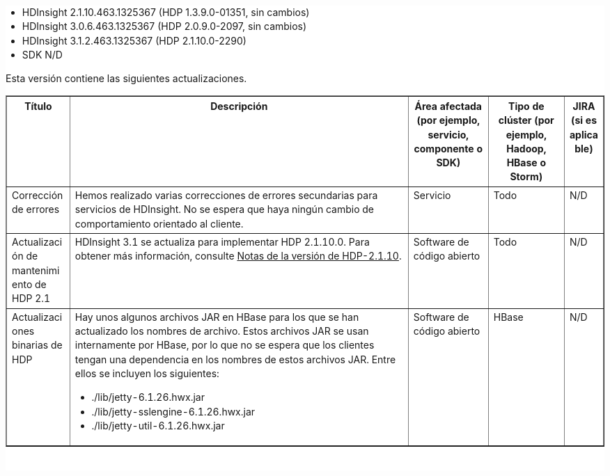 * HDInsight 2.1.10.463.1325367 (HDP 1.3.9.0-01351, sin cambios)
* HDInsight 3.0.6.463.1325367 (HDP 2.0.9.0-2097, sin cambios)
* HDInsight 3.1.2.463.1325367 (HDP 2.1.10.0-2290)
* SDK N/D

Esta versión contiene las siguientes actualizaciones.

<table border="1">
<tr>
<th>Título</th>
<th>Descripción</th>
<th>Área afectada (por ejemplo, servicio, componente o SDK)</p></th>
<th>Tipo de clúster (por ejemplo, Hadoop, HBase o Storm)</th>
<th>JIRA (si es aplicable)</th>
</tr>


<tr>
<td>Corrección de errores</td>
<td>Hemos realizado varias correcciones de errores secundarias para servicios de HDInsight. No se espera que haya ningún cambio de comportamiento orientado al cliente.</td>
<td>Servicio</td>
<td>Todo</td>
<td>N/D</td>
</tr>

<tr>
<td>Actualización de mantenimiento de HDP 2.1</td>
<td>HDInsight 3.1 se actualiza para implementar HDP 2.1.10.0. Para obtener más información, consulte <a href ="http://docs.hortonworks.com/HDPDocuments/HDP2/HDP-2.1.10/bk_releasenotes_hdp_2.1/content/ch_relnotes-HDP-2.1.10.html" target="_blank">Notas de la versión de HDP-2.1.10</a>. </td>
<td>Software de código abierto</td>
<td>Todo</td>
<td>N/D</td>
</tr>

<tr>
<td>Actualizaciones binarias de HDP</td>
<td>Hay unos algunos archivos JAR en HBase para los que se han actualizado los nombres de archivo. Estos archivos JAR se usan internamente por HBase, por lo que no se espera que los clientes tengan una dependencia en los nombres de estos archivos JAR. Entre ellos se incluyen los siguientes:
<ul>
<li>./lib/jetty-6.1.26.hwx.jar</li>
<li>./lib/jetty-sslengine-6.1.26.hwx.jar</li>
<li>./lib/jetty-util-6.1.26.hwx.jar</li>
</ul>
</td>
<td>Software de código abierto</td>
<td>HBase</td>
<td>N/D</td>
</tr>

</table>
<br>
